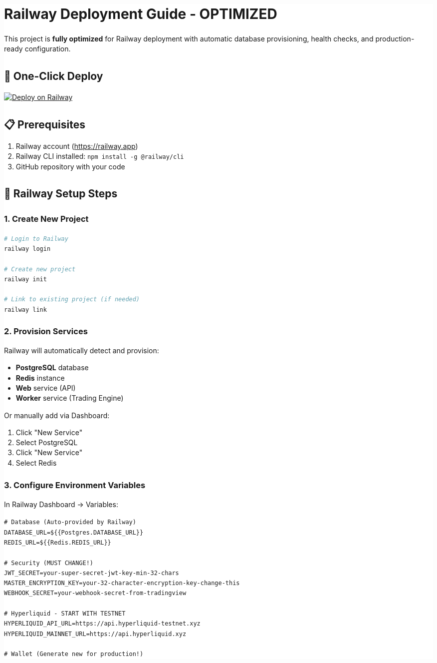 # Railway Deployment Guide - OPTIMIZED

This project is **fully optimized** for Railway deployment with automatic database provisioning, health checks, and production-ready configuration.

## 🚀 One-Click Deploy

[![Deploy on Railway](https://railway.app/button.svg)](https://railway.app/template/deploy)

## 📋 Prerequisites

1. Railway account (https://railway.app)
2. Railway CLI installed: `npm install -g @railway/cli`
3. GitHub repository with your code

## 🔧 Railway Setup Steps

### 1. Create New Project

```bash
# Login to Railway
railway login

# Create new project
railway init

# Link to existing project (if needed)
railway link
```

### 2. Provision Services

Railway will automatically detect and provision:
- **PostgreSQL** database
- **Redis** instance
- **Web** service (API)
- **Worker** service (Trading Engine)

Or manually add via Dashboard:
1. Click "New Service"
2. Select PostgreSQL
3. Click "New Service"
4. Select Redis

### 3. Configure Environment Variables

In Railway Dashboard → Variables:

```env
# Database (Auto-provided by Railway)
DATABASE_URL=${{Postgres.DATABASE_URL}}
REDIS_URL=${{Redis.REDIS_URL}}

# Security (MUST CHANGE!)
JWT_SECRET=your-super-secret-jwt-key-min-32-chars
MASTER_ENCRYPTION_KEY=your-32-character-encryption-key-change-this
WEBHOOK_SECRET=your-webhook-secret-from-tradingview

# Hyperliquid - START WITH TESTNET
HYPERLIQUID_API_URL=https://api.hyperliquid-testnet.xyz
HYPERLIQUID_MAINNET_URL=https://api.hyperliquid.xyz

# Wallet (Generate new for production!)
```